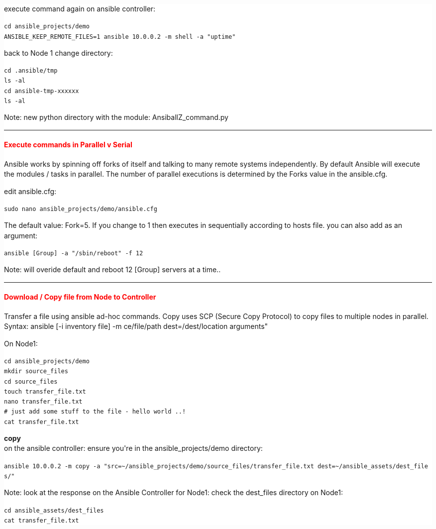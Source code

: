 execute command again on ansible controller:
```
cd ansible_projects/demo
ANSIBLE_KEEP_REMOTE_FILES=1 ansible 10.0.0.2 -m shell -a "uptime"
```
back to Node 1 change directory:
```
cd .ansible/tmp
ls -al
cd ansible-tmp-xxxxxx
ls -al
```
Note: new python directory with the module: AnsiballZ_command.py

---

#### <font color='red'>Execute commands in Parallel v Serial</font>
Ansible works by spinning off forks of itself and talking to many remote systems independently.
By default Ansible will execute the modules / tasks in parallel.  The number of parallel executions is determined by the Forks value in the ansible.cfg.

edit ansible.cfg:
```
sudo nano ansible_projects/demo/ansible.cfg
```
The default value: Fork=5. If you change to 1 then executes in sequentially according to hosts file.
you can also add as an argument:
```
ansible [Group] -a "/sbin/reboot" -f 12
```
Note: will overide default and reboot 12 [Group] servers at a time..

---

#### <font color='red'>Download / Copy file from Node to Controller</font>
Transfer a file using ansible ad-hoc commands. Copy uses SCP (Secure Copy Protocol) to copy files to multiple nodes in parallel.
</br>
Syntax: ansible [-i inventory file] <servers> -m ce/file/path  dest=/dest/location arguments"

On Node1:
```
cd ansible_projects/demo
mkdir source_files
cd source_files
touch transfer_file.txt
nano transfer_file.txt
# just add some stuff to the file - hello world ..!
cat transfer_file.txt
```

**copy**    
on the ansible controller:
ensure you're in the ansible_projects/demo directory:
```
ansible 10.0.0.2 -m copy -a "src=~/ansible_projects/demo/source_files/transfer_file.txt dest=~/ansible_assets/dest_files/"
```
Note: look at the response on the Ansible Controller for Node1:
check the dest_files directory on Node1:
```
cd ansible_assets/dest_files
cat transfer_file.txt
```
